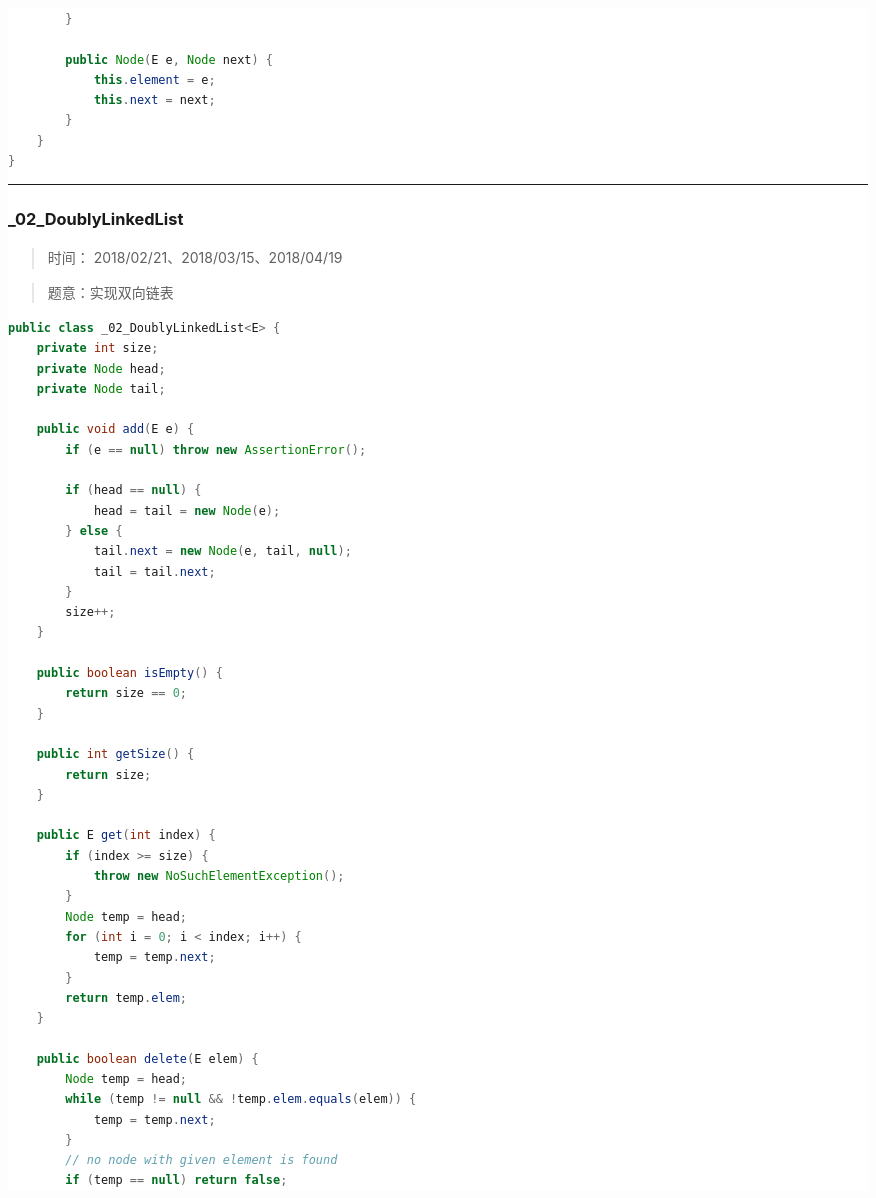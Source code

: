 ```java
        }

        public Node(E e, Node next) {
            this.element = e;
            this.next = next;
        }
    }
}
```



---

### _02_DoublyLinkedList

> 时间： 2018/02/21、2018/03/15、2018/04/19

> 题意：实现双向链表

```java
public class _02_DoublyLinkedList<E> {
    private int size;
    private Node head;
    private Node tail;

    public void add(E e) {
        if (e == null) throw new AssertionError();

        if (head == null) {
            head = tail = new Node(e);
        } else {
            tail.next = new Node(e, tail, null);
            tail = tail.next;
        }
        size++;
    }

    public boolean isEmpty() {
        return size == 0;
    }

    public int getSize() {
        return size;
    }

    public E get(int index) {
        if (index >= size) {
            throw new NoSuchElementException();
        }
        Node temp = head;
        for (int i = 0; i < index; i++) {
            temp = temp.next;
        }
        return temp.elem;
    }

    public boolean delete(E elem) {
        Node temp = head;
        while (temp != null && !temp.elem.equals(elem)) {
            temp = temp.next;
        }
        // no node with given element is found
        if (temp == null) return false;

```